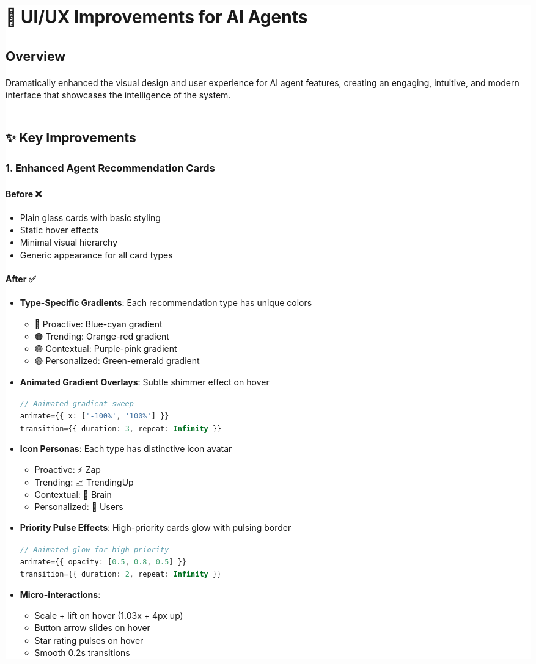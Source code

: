 # 🎨 UI/UX Improvements for AI Agents

## Overview

Dramatically enhanced the visual design and user experience for AI agent features, creating an engaging, intuitive, and modern interface that showcases the intelligence of the system.

---

## ✨ Key Improvements

### 1. **Enhanced Agent Recommendation Cards**

#### Before ❌
- Plain glass cards with basic styling
- Static hover effects
- Minimal visual hierarchy
- Generic appearance for all card types

#### After ✅
- **Type-Specific Gradients**: Each recommendation type has unique colors
  - 🔵 Proactive: Blue-cyan gradient
  - 🟠 Trending: Orange-red gradient  
  - 🟣 Contextual: Purple-pink gradient
  - 🟢 Personalized: Green-emerald gradient

- **Animated Gradient Overlays**: Subtle shimmer effect on hover
  ```typescript
  // Animated gradient sweep
  animate={{ x: ['-100%', '100%'] }}
  transition={{ duration: 3, repeat: Infinity }}
  ```

- **Icon Personas**: Each type has distinctive icon avatar
  - Proactive: ⚡ Zap
  - Trending: 📈 TrendingUp
  - Contextual: 🧠 Brain
  - Personalized: 👥 Users

- **Priority Pulse Effects**: High-priority cards glow with pulsing border
  ```typescript
  // Animated glow for high priority
  animate={{ opacity: [0.5, 0.8, 0.5] }}
  transition={{ duration: 2, repeat: Infinity }}
  ```

- **Micro-interactions**:
  - Scale + lift on hover (1.03x + 4px up)
  - Button arrow slides on hover
  - Star rating pulses on hover
  - Smooth 0.2s transitions
